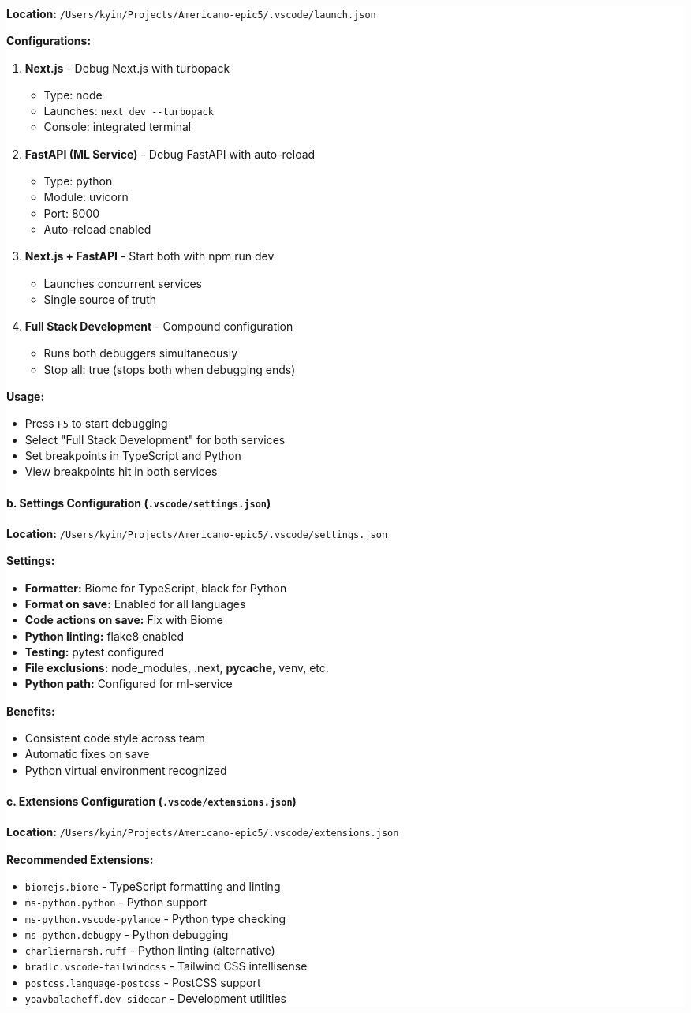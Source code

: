 **Location:** `/Users/kyin/Projects/Americano-epic5/.vscode/launch.json`

**Configurations:**
1. **Next.js** - Debug Next.js with turbopack
   - Type: node
   - Launches: `next dev --turbopack`
   - Console: integrated terminal

2. **FastAPI (ML Service)** - Debug FastAPI with auto-reload
   - Type: python
   - Module: uvicorn
   - Port: 8000
   - Auto-reload enabled

3. **Next.js + FastAPI** - Start both with npm run dev
   - Launches concurrent services
   - Single source of truth

4. **Full Stack Development** - Compound configuration
   - Runs both debuggers simultaneously
   - Stop all: true (stops both when debugging ends)

**Usage:**
- Press `F5` to start debugging
- Select "Full Stack Development" for both services
- Set breakpoints in TypeScript and Python
- View breakpoints hit in both services

#### b. Settings Configuration (`.vscode/settings.json`)

**Location:** `/Users/kyin/Projects/Americano-epic5/.vscode/settings.json`

**Settings:**
- **Formatter:** Biome for TypeScript, black for Python
- **Format on save:** Enabled for all languages
- **Code actions on save:** Fix with Biome
- **Python linting:** flake8 enabled
- **Testing:** pytest configured
- **File exclusions:** node_modules, .next, __pycache__, venv, etc.
- **Python path:** Configured for ml-service

**Benefits:**
- Consistent code style across team
- Automatic fixes on save
- Python virtual environment recognized

#### c. Extensions Configuration (`.vscode/extensions.json`)

**Location:** `/Users/kyin/Projects/Americano-epic5/.vscode/extensions.json`

**Recommended Extensions:**
- `biomejs.biome` - TypeScript formatting and linting
- `ms-python.python` - Python support
- `ms-python.vscode-pylance` - Python type checking
- `ms-python.debugpy` - Python debugging
- `charliermarsh.ruff` - Python linting (alternative)
- `bradlc.vscode-tailwindcss` - Tailwind CSS intellisense
- `postcss.language-postcss` - PostCSS support
- `yoavbalacheff.dev-sidecar` - Development utilities
